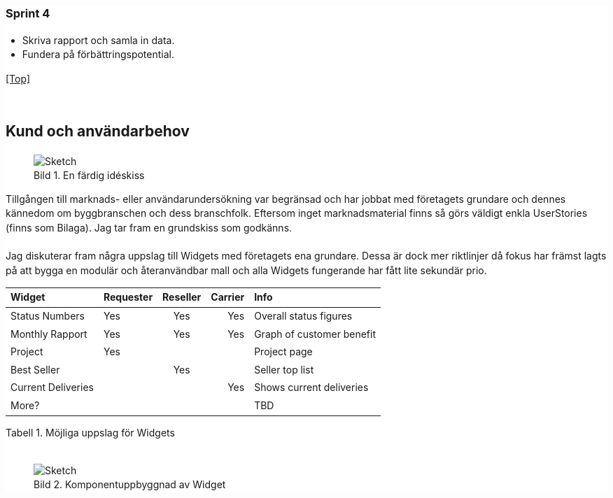 ### Sprint 4

-  Skriva rapport och samla in data.
-  Fundera på förbättringspotential.

[[Top]](#top)
<br />
<br />

## <a name="Kund och användarbehov"></a>Kund och användarbehov

<figure class="abstract-image">
      <img src="/assets/figma2.png" alt="Sketch" width="330">
      <figcaption>
        Bild 1. En färdig idéskiss
      </figcaption>
    </figure>

Tillgången till marknads- eller användarundersökning var begränsad och har jobbat med företagets grundare och dennes kännedom om byggbranschen och dess branschfolk. Eftersom inget marknadsmaterial finns så görs väldigt enkla UserStories (finns som Bilaga). Jag tar fram en grundskiss som godkänns.
<br />
<br />
Jag diskuterar fram några uppslag till Widgets med företagets ena grundare. Dessa är dock mer riktlinjer då fokus har främst lagts på att bygga en modulär och återanvändbar mall och alla Widgets fungerande har fått lite sekundär prio.

| Widget             | Requester | Reseller | Carrier | Info                      |
| :----------------- | :-------- | :------: | ------: | :------------------------ |
| Status Numbers     | Yes       |   Yes    |     Yes | Overall status figures    |
| Monthly Rapport    | Yes       |   Yes    |     Yes | Graph of customer benefit |
| Project            | Yes       |          |         | Project page              |
| Best Seller        |           |   Yes    |         | Seller top list           |
| Current Deliveries |           |          |     Yes | Shows current deliveries  |
| More?              |           |          |         | TBD                       |

<figcaption>
    Tabell 1. Möjliga uppslag för Widgets
</figcaption>
<br />

<figure class="abstract-image">
      <img src="/assets/delar.png" alt="Sketch" width="330">
      <figcaption>
        Bild 2. Komponentuppbyggnad av Widget
      </figcaption>
    </figure>
